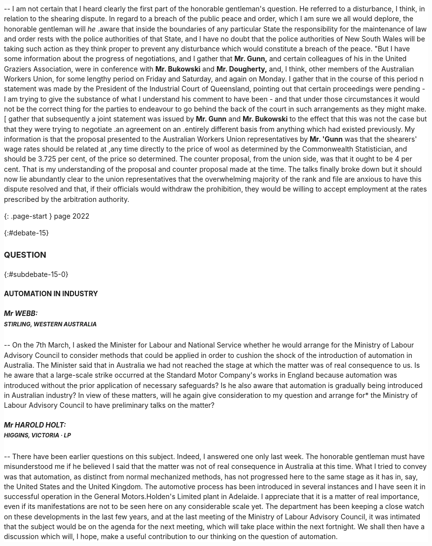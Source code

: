 -- I am not certain that I heard clearly the first part of the honorable gentleman's question. He referred to a disturbance, I think, in relation to the shearing dispute. In regard to a breach of the public peace and order, which I am sure we all would deplore, the honorable gentleman will  *he*  .aware that inside the boundaries of any particular State the responsibility for the maintenance of law and order rests with the police authorities of that State, and I have no doubt that the police authorities of New South Wales will be taking such action as they think proper to prevent any disturbance which would constitute a breach of the peace. "But I have some information about the progress of negotiations, and I gather that  **Mr. Gunn,**  and certain colleagues of his in the United Graziers Association, were in conference with  **Mr. Bukowski**  and  **Mr. Dougherty,**  and, I think, other members of the Australian Workers Union, for some lengthy period on Friday and Saturday, and again on Monday. I gather that in the course of this period n statement was made by the  President  of the Industrial Court of Queensland, pointing out that certain proceedings were pending - I am trying to give the substance of what I understand his comment to have been - and that under those circumstances it would not be the correct thing for the parties to endeavour to go behind the back of the court in such arrangements as they might make. [ gather that subsequently a joint statement was issued by  **Mr. Gunn**  and  **Mr. Bukowski**  to the effect that this was not the case but that they were trying to negotiate .an agreement on an .entirely different basis from anything which had existed previously. My information is that the proposal presented to the Australian Workers Union representatives by  **Mr. 'Gunn**  was that the shearers' wage rates should be related at ,any time directly to the price of wool as determined by the Commonwealth Statistician, and should be 3.725 per cent, of the price so determined. The counter proposal, from the union side, was that it ought to be 4 per cent. That is my understanding of the proposal and counter proposal made at the time. The talks finally broke down but it should now lie abundantly clear to the union representatives that the overwhelming majority of the rank and file are anxious to have this dispute resolved and that, if their officials would withdraw the prohibition, they would be willing to accept employment at the rates prescribed by the arbitration authority. 

{: .page-start }
page 2022

{:#debate-15}
### QUESTION

{:#subdebate-15-0}
#### AUTOMATION IN INDUSTRY

##### Mr WEBB:<br><small class="text-muted">STIRLING, WESTERN AUSTRALIA</small>

-- On the 7th March, I asked the Minister for Labour and National Service whether he would arrange for the Ministry of Labour Advisory Council to consider methods that could be applied in order to cushion the shock of the introduction of automation in Australia. The Minister said that in Australia we had not reached the stage at which the matter was of real consequence to us. Is he aware that a large-scale strike occurred at the Standard Motor Company's works in England because automation was introduced without the prior application of necessary safeguards? Is he also aware that automation is gradually being introduced in Australian industry? In view of these matters, will he again give consideration to my question and arrange for* the Ministry of Labour Advisory Council to have preliminary talks on the matter? 

##### Mr HAROLD HOLT:<br><small class="text-muted">HIGGINS, VICTORIA &middot; LP</small>

-- There have been earlier questions on this subject. Indeed, I answered one only last week. The honorable gentleman must have misunderstood me if he believed I said that the matter was not of real consequence in Australia at this time. What I tried to convey was that automation, as distinct from normal mechanized methods, has not progressed here to the same stage as it has in, say, the United States and the United Kingdom. The automotive process has been introduced in several instances and I have seen it in successful operation in the General Motors.Holden's Limited plant in Adelaide. I appreciate that it is a matter of real importance, even if its manifestations are not to be seen here on any considerable scale yet. The department has been keeping a close watch on these developments in the last few years, and at the last meeting of the Ministry of Labour Advisory Council, it was intimated that the subject would be on the agenda for the next meeting, which will take place within the next fortnight. We shall then have a discussion which will, I hope, make a useful contribution to our thinking on the question of automation. 

